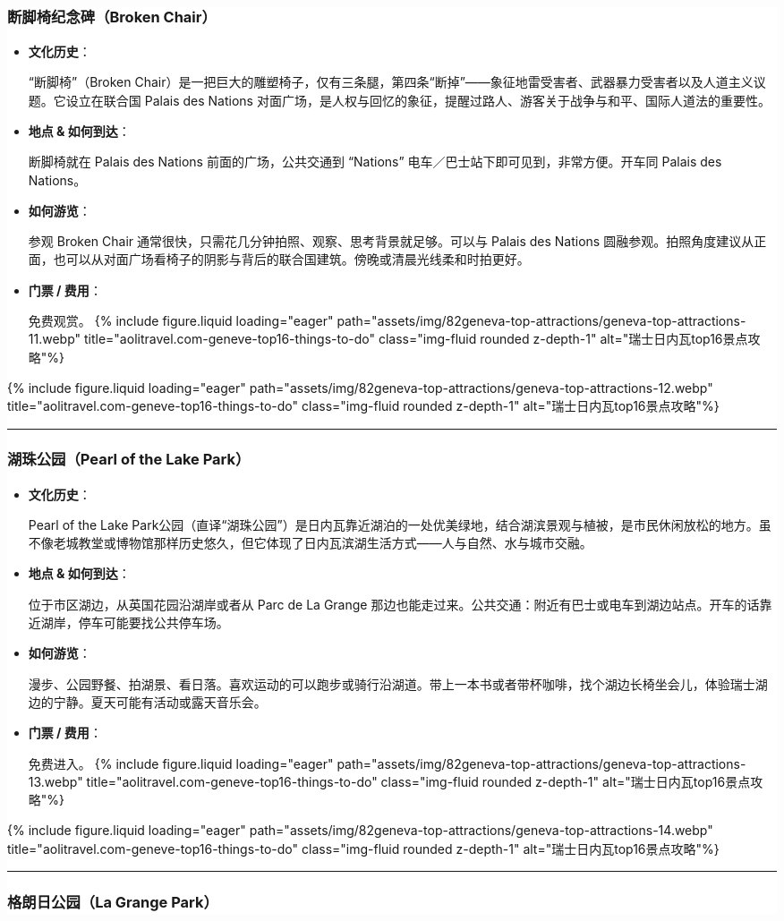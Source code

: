 
### 断脚椅纪念碑（Broken Chair）

- **文化历史**：
    
    “断脚椅”（Broken Chair）是一把巨大的雕塑椅子，仅有三条腿，第四条“断掉”——象征地雷受害者、武器暴力受害者以及人道主义议题。它设立在联合国 Palais des Nations 对面广场，是人权与回忆的象征，提醒过路人、游客关于战争与和平、国际人道法的重要性。
    
- **地点 & 如何到达**：
    
    断脚椅就在 Palais des Nations 前面的广场，公共交通到 “Nations” 电车／巴士站下即可见到，非常方便。开车同 Palais des Nations。
    
- **如何游览**：
    
    参观 Broken Chair 通常很快，只需花几分钟拍照、观察、思考背景就足够。可以与 Palais des Nations 圆融参观。拍照角度建议从正面，也可以从对面广场看椅子的阴影与背后的联合国建筑。傍晚或清晨光线柔和时拍更好。
    
- **门票 / 费用**：
    
    免费观赏。
{% include figure.liquid loading="eager" path="assets/img/82geneva-top-attractions/geneva-top-attractions-11.webp" title="aolitravel.com-geneve-top16-things-to-do" class="img-fluid rounded z-depth-1" alt="瑞士日内瓦top16景点攻略"%}

{% include figure.liquid loading="eager" path="assets/img/82geneva-top-attractions/geneva-top-attractions-12.webp" title="aolitravel.com-geneve-top16-things-to-do" class="img-fluid rounded z-depth-1" alt="瑞士日内瓦top16景点攻略"%}


---

### 湖珠公园（Pearl of the Lake Park）

- **文化历史**：
    
    Pearl of the Lake Park公园（直译“湖珠公园”）是日内瓦靠近湖泊的一处优美绿地，结合湖滨景观与植被，是市民休闲放松的地方。虽不像老城教堂或博物馆那样历史悠久，但它体现了日内瓦滨湖生活方式——人与自然、水与城市交融。
    
- **地点 & 如何到达**：
    
    位于市区湖边，从英国花园沿湖岸或者从 Parc de La Grange 那边也能走过来。公共交通：附近有巴士或电车到湖边站点。开车的话靠近湖岸，停车可能要找公共停车场。
    
- **如何游览**：
    
    漫步、公园野餐、拍湖景、看日落。喜欢运动的可以跑步或骑行沿湖道。带上一本书或者带杯咖啡，找个湖边长椅坐会儿，体验瑞士湖边的宁静。夏天可能有活动或露天音乐会。
    
- **门票 / 费用**：
    
    免费进入。
{% include figure.liquid loading="eager" path="assets/img/82geneva-top-attractions/geneva-top-attractions-13.webp" title="aolitravel.com-geneve-top16-things-to-do" class="img-fluid rounded z-depth-1" alt="瑞士日内瓦top16景点攻略"%}

{% include figure.liquid loading="eager" path="assets/img/82geneva-top-attractions/geneva-top-attractions-14.webp" title="aolitravel.com-geneve-top16-things-to-do" class="img-fluid rounded z-depth-1" alt="瑞士日内瓦top16景点攻略"%}

---

### 格朗日公园（La Grange Park）
